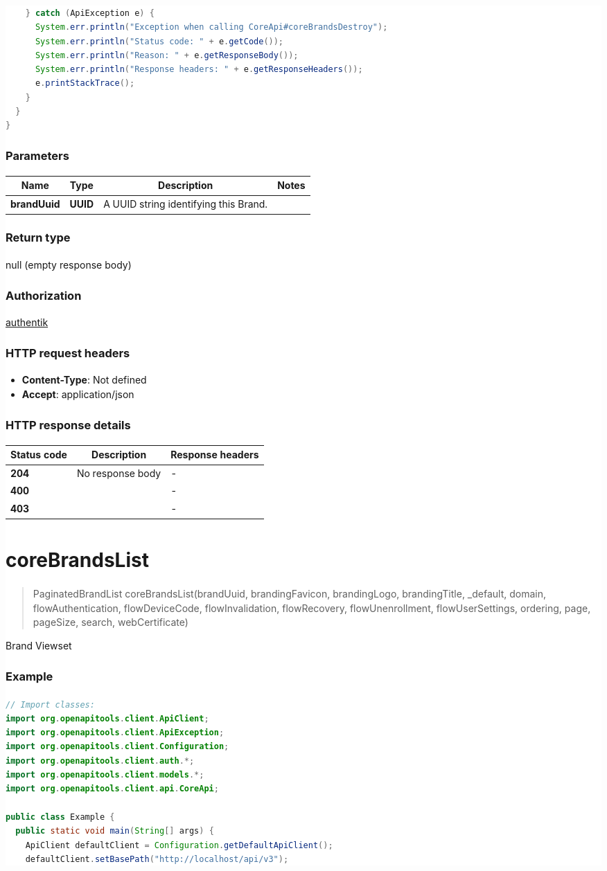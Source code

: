 ```java
    } catch (ApiException e) {
      System.err.println("Exception when calling CoreApi#coreBrandsDestroy");
      System.err.println("Status code: " + e.getCode());
      System.err.println("Reason: " + e.getResponseBody());
      System.err.println("Response headers: " + e.getResponseHeaders());
      e.printStackTrace();
    }
  }
}
```

### Parameters

| Name | Type | Description  | Notes |
|------------- | ------------- | ------------- | -------------|
| **brandUuid** | **UUID**| A UUID string identifying this Brand. | |

### Return type

null (empty response body)

### Authorization

[authentik](../README.md#authentik)

### HTTP request headers

 - **Content-Type**: Not defined
 - **Accept**: application/json

### HTTP response details
| Status code | Description | Response headers |
|-------------|-------------|------------------|
| **204** | No response body |  -  |
| **400** |  |  -  |
| **403** |  |  -  |

<a id="coreBrandsList"></a>
# **coreBrandsList**
> PaginatedBrandList coreBrandsList(brandUuid, brandingFavicon, brandingLogo, brandingTitle, _default, domain, flowAuthentication, flowDeviceCode, flowInvalidation, flowRecovery, flowUnenrollment, flowUserSettings, ordering, page, pageSize, search, webCertificate)



Brand Viewset

### Example
```java
// Import classes:
import org.openapitools.client.ApiClient;
import org.openapitools.client.ApiException;
import org.openapitools.client.Configuration;
import org.openapitools.client.auth.*;
import org.openapitools.client.models.*;
import org.openapitools.client.api.CoreApi;

public class Example {
  public static void main(String[] args) {
    ApiClient defaultClient = Configuration.getDefaultApiClient();
    defaultClient.setBasePath("http://localhost/api/v3");
```